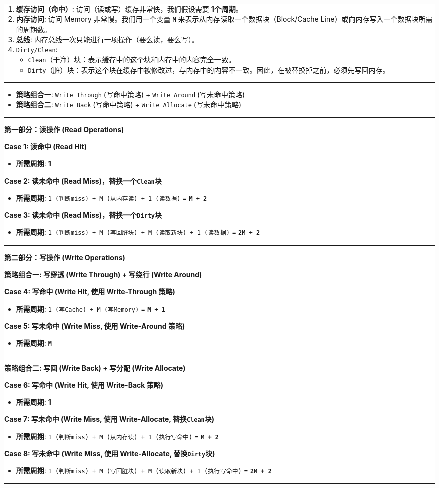 1. **缓存访问（命中）**: 访问（读或写）缓存非常快，我们假设需要 **1个周期**。
2. **内存访问**: 访问 Memory 非常慢。我们用一个变量 **`M`** 来表示从内存读取一个数据块（Block/Cache Line）或向内存写入一个数据块所需的周期数。
3. **总线**: 内存总线一次只能进行一项操作（要么读，要么写）。
4. `Dirty/Clean`:
   - `Clean`（干净）块：表示缓存中的这个块和内存中的内容完全一致。
   - `Dirty`（脏）块：表示这个块在缓存中被修改过，与内存中的内容不一致。因此，在被替换掉之前，必须先写回内存。

---

- **策略组合一**: `Write Through` (写命中策略) + `Write Around` (写未命中策略)
- **策略组合二**: `Write Back` (写命中策略) + `Write Allocate` (写未命中策略)

---

**第一部分：读操作 (Read Operations)**

**Case 1: 读命中 (Read Hit)**

- **所需周期**: **1**

**Case 2: 读未命中 (Read Miss)，替换一个`Clean`块**

- **所需周期**: `1 (判断miss) + M (从内存读) + 1 (读数据)` = **`M + 2`**

**Case 3: 读未命中 (Read Miss)，替换一个`Dirty`块**

- **所需周期**: `1 (判断miss) + M (写回脏块) + M (读取新块) + 1 (读数据)` = **`2M + 2`**

---

**第二部分：写操作 (Write Operations)**

**策略组合一: 写穿透 (Write Through) + 写绕行 (Write Around)**

**Case 4: 写命中 (Write Hit, 使用 Write-Through 策略)**

- **所需周期**: `1 (写Cache) + M (写Memory)` = **`M + 1`**

**Case 5: 写未命中 (Write Miss, 使用 Write-Around 策略)**

- **所需周期**: **`M`**

---

**策略组合二: 写回 (Write Back) + 写分配 (Write Allocate)**

**Case 6: 写命中 (Write Hit, 使用 Write-Back 策略)**

- **所需周期**: **1**

**Case 7: 写未命中 (Write Miss, 使用 Write-Allocate, 替换`Clean`块)**

- **所需周期**: `1 (判断miss) + M (从内存读) + 1 (执行写命中)` = **`M + 2`**

**Case 8: 写未命中 (Write Miss, 使用 Write-Allocate, 替换`Dirty`块)**

- **所需周期**: `1 (判断miss) + M (写回脏块) + M (读取新块) + 1 (执行写命中)` = **`2M + 2`**

---
